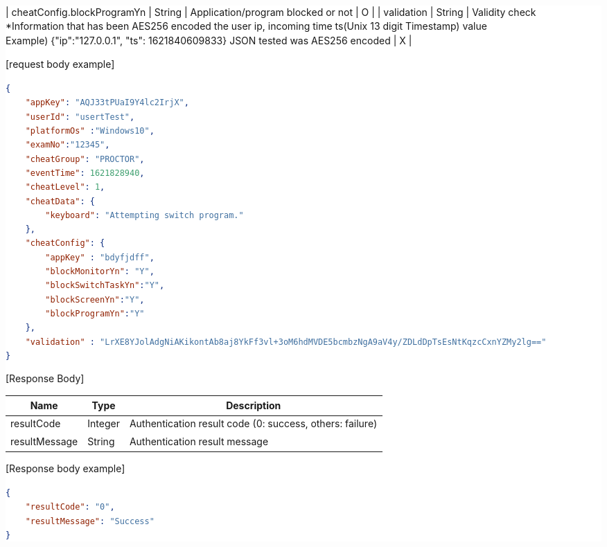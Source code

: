 | cheatConfig.blockProgramYn    | String  | Application/program blocked or not                              | O         |
| validation                    | String  | Validity check <br> *Information that has been AES256 encoded the user ip, incoming time ts(Unix 13 digit Timestamp) value <br> Example) {"ip":"127.0.0.1", "ts": 1621840609833} JSON tested was AES256 encoded | X         |

[request body example]

``` json
{
    "appKey": "AQJ33tPUaI9Y4lc2IrjX",
    "userId": "usertTest",
    "platformOs" :"Windows10",
    "examNo":"12345",
    "cheatGroup": "PROCTOR",
    "eventTime": 1621828940,
    "cheatLevel": 1,
    "cheatData": {
        "keyboard": "Attempting switch program."
    },
    "cheatConfig": {
        "appKey" : "bdyfjdff",
        "blockMonitorYn": "Y",
        "blockSwitchTaskYn":"Y",
        "blockScreenYn":"Y",
        "blockProgramYn":"Y"
    },
    "validation" : "LrXE8YJolAdgNiAKikontAb8aj8YkFf3vl+3oM6hdMVDE5bcmbzNgA9aV4y/ZDLdDpTsEsNtKqzcCxnYZMy2lg=="
}
```

[Response Body]

| Name          | Type    | Description                                |
| ------------- | ------- | ----------------------------------- |
| resultCode    | Integer | Authentication result code (0: success, others: failure) |
| resultMessage | String  | Authentication result message                    |

[Response body example]

``` json
{
    "resultCode": "0",
    "resultMessage": "Success"
}
```